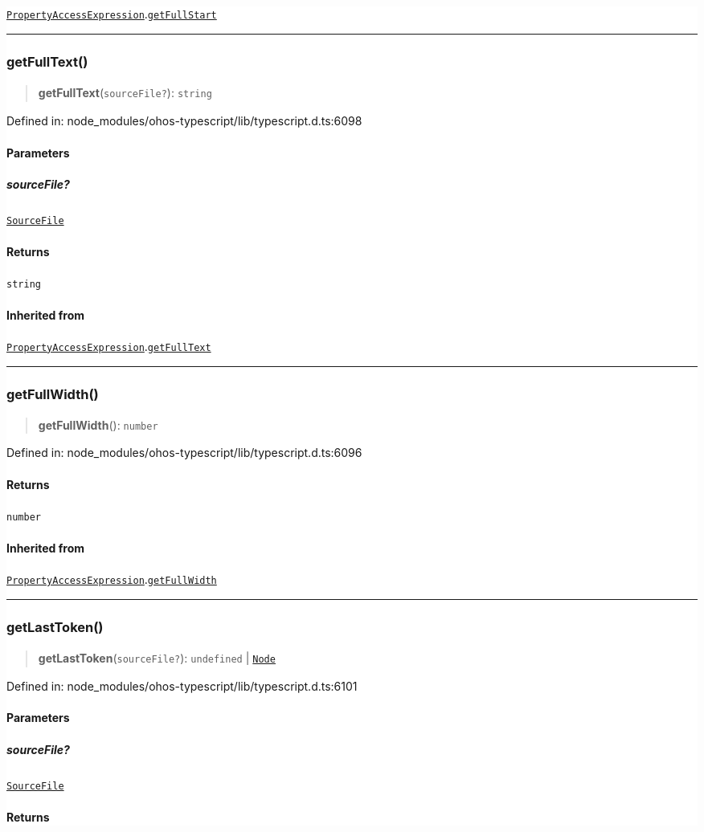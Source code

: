 [`PropertyAccessExpression`](PropertyAccessExpression.md).[`getFullStart`](PropertyAccessExpression.md#getfullstart)

***

### getFullText()

> **getFullText**(`sourceFile?`): `string`

Defined in: node\_modules/ohos-typescript/lib/typescript.d.ts:6098

#### Parameters

##### sourceFile?

[`SourceFile`](SourceFile.md)

#### Returns

`string`

#### Inherited from

[`PropertyAccessExpression`](PropertyAccessExpression.md).[`getFullText`](PropertyAccessExpression.md#getfulltext)

***

### getFullWidth()

> **getFullWidth**(): `number`

Defined in: node\_modules/ohos-typescript/lib/typescript.d.ts:6096

#### Returns

`number`

#### Inherited from

[`PropertyAccessExpression`](PropertyAccessExpression.md).[`getFullWidth`](PropertyAccessExpression.md#getfullwidth)

***

### getLastToken()

> **getLastToken**(`sourceFile?`): `undefined` \| [`Node`](Node.md)

Defined in: node\_modules/ohos-typescript/lib/typescript.d.ts:6101

#### Parameters

##### sourceFile?

[`SourceFile`](SourceFile.md)

#### Returns
